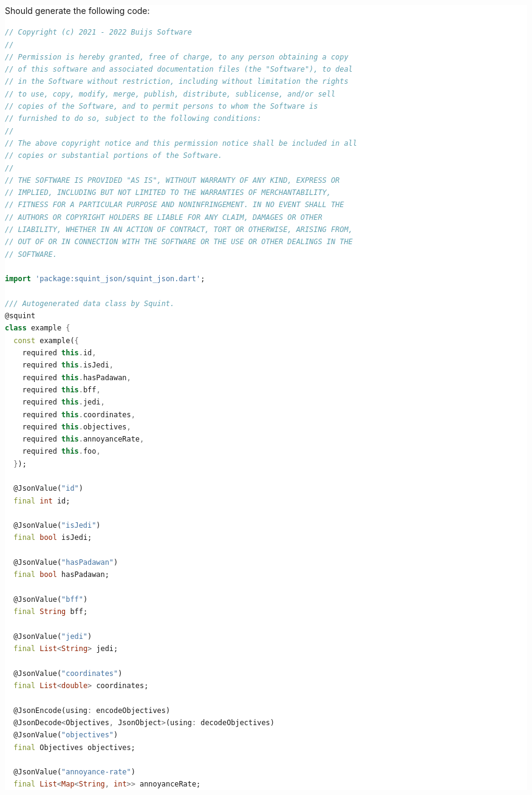 Should generate the following code:
```dart
// Copyright (c) 2021 - 2022 Buijs Software
//
// Permission is hereby granted, free of charge, to any person obtaining a copy
// of this software and associated documentation files (the "Software"), to deal
// in the Software without restriction, including without limitation the rights
// to use, copy, modify, merge, publish, distribute, sublicense, and/or sell
// copies of the Software, and to permit persons to whom the Software is
// furnished to do so, subject to the following conditions:
//
// The above copyright notice and this permission notice shall be included in all
// copies or substantial portions of the Software.
//
// THE SOFTWARE IS PROVIDED "AS IS", WITHOUT WARRANTY OF ANY KIND, EXPRESS OR
// IMPLIED, INCLUDING BUT NOT LIMITED TO THE WARRANTIES OF MERCHANTABILITY,
// FITNESS FOR A PARTICULAR PURPOSE AND NONINFRINGEMENT. IN NO EVENT SHALL THE
// AUTHORS OR COPYRIGHT HOLDERS BE LIABLE FOR ANY CLAIM, DAMAGES OR OTHER
// LIABILITY, WHETHER IN AN ACTION OF CONTRACT, TORT OR OTHERWISE, ARISING FROM,
// OUT OF OR IN CONNECTION WITH THE SOFTWARE OR THE USE OR OTHER DEALINGS IN THE
// SOFTWARE.

import 'package:squint_json/squint_json.dart';

/// Autogenerated data class by Squint.
@squint
class example {
  const example({
    required this.id,
    required this.isJedi,
    required this.hasPadawan,
    required this.bff,
    required this.jedi,
    required this.coordinates,
    required this.objectives,
    required this.annoyanceRate,
    required this.foo,
  });

  @JsonValue("id")
  final int id;

  @JsonValue("isJedi")
  final bool isJedi;

  @JsonValue("hasPadawan")
  final bool hasPadawan;

  @JsonValue("bff")
  final String bff;

  @JsonValue("jedi")
  final List<String> jedi;

  @JsonValue("coordinates")
  final List<double> coordinates;

  @JsonEncode(using: encodeObjectives)
  @JsonDecode<Objectives, JsonObject>(using: decodeObjectives)
  @JsonValue("objectives")
  final Objectives objectives;

  @JsonValue("annoyance-rate")
  final List<Map<String, int>> annoyanceRate;
```